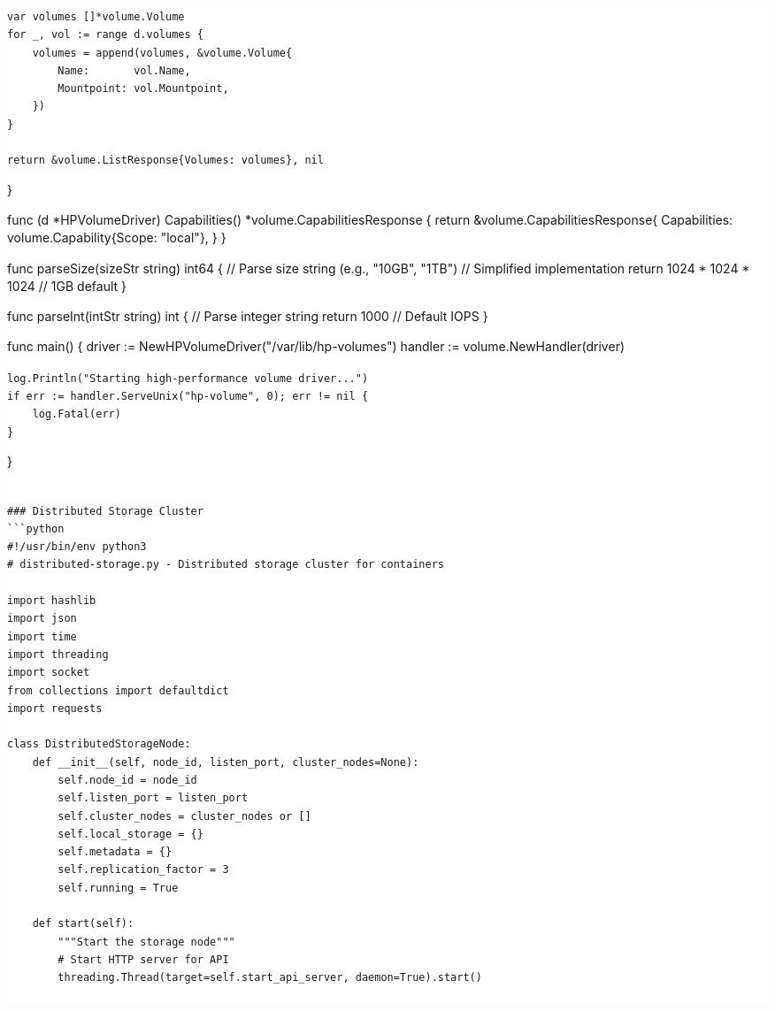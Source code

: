     var volumes []*volume.Volume
    for _, vol := range d.volumes {
        volumes = append(volumes, &volume.Volume{
            Name:       vol.Name,
            Mountpoint: vol.Mountpoint,
        })
    }

    return &volume.ListResponse{Volumes: volumes}, nil
}

func (d *HPVolumeDriver) Capabilities() *volume.CapabilitiesResponse {
    return &volume.CapabilitiesResponse{
        Capabilities: volume.Capability{Scope: "local"},
    }
}

func parseSize(sizeStr string) int64 {
    // Parse size string (e.g., "10GB", "1TB")
    // Simplified implementation
    return 1024 * 1024 * 1024 // 1GB default
}

func parseInt(intStr string) int {
    // Parse integer string
    return 1000 // Default IOPS
}

func main() {
    driver := NewHPVolumeDriver("/var/lib/hp-volumes")
    handler := volume.NewHandler(driver)

    log.Println("Starting high-performance volume driver...")
    if err := handler.ServeUnix("hp-volume", 0); err != nil {
        log.Fatal(err)
    }
}
```

### Distributed Storage Cluster
```python
#!/usr/bin/env python3
# distributed-storage.py - Distributed storage cluster for containers

import hashlib
import json
import time
import threading
import socket
from collections import defaultdict
import requests

class DistributedStorageNode:
    def __init__(self, node_id, listen_port, cluster_nodes=None):
        self.node_id = node_id
        self.listen_port = listen_port
        self.cluster_nodes = cluster_nodes or []
        self.local_storage = {}
        self.metadata = {}
        self.replication_factor = 3
        self.running = True
        
    def start(self):
        """Start the storage node"""
        # Start HTTP server for API
        threading.Thread(target=self.start_api_server, daemon=True).start()
        
```